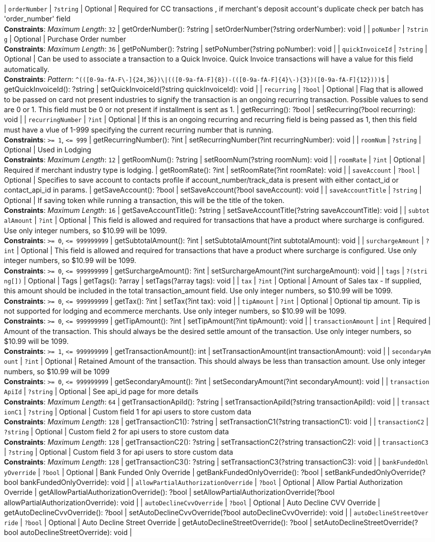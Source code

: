 | `orderNumber` | `?string` | Optional | Required for CC transactions , if merchant's deposit account's duplicate check per batch has 'order_number' field<br>**Constraints**: *Maximum Length*: `32` | getOrderNumber(): ?string | setOrderNumber(?string orderNumber): void |
| `poNumber` | `?string` | Optional | Purchase Order number<br>**Constraints**: *Maximum Length*: `36` | getPoNumber(): ?string | setPoNumber(?string poNumber): void |
| `quickInvoiceId` | `?string` | Optional | Can be used to associate a transaction to a Quick Invoice.  Quick Invoice transactions will have a value for this field automatically.<br>**Constraints**: *Pattern*: `^(([0-9a-fA-F\-]{24,36})\|(([0-9a-fA-F]{8})-(([0-9a-fA-F]{4}\-){3})([0-9a-fA-F]{12})))$` | getQuickInvoiceId(): ?string | setQuickInvoiceId(?string quickInvoiceId): void |
| `recurring` | `?bool` | Optional | Flag that is allowed to be passed on card not present industries to signify the transaction is an ongoing recurring transaction. Possible values to send are 0 or 1. This field must be 0 or not present if installment is sent as 1. | getRecurring(): ?bool | setRecurring(?bool recurring): void |
| `recurringNumber` | `?int` | Optional | If this is an ongoing recurring and recurring field is being passed as 1, then this field must have a vlue of 1-999 specifying the current recurring number that is running.<br>**Constraints**: `>= 1`, `<= 999` | getRecurringNumber(): ?int | setRecurringNumber(?int recurringNumber): void |
| `roomNum` | `?string` | Optional | Used in Lodging<br>**Constraints**: *Maximum Length*: `12` | getRoomNum(): ?string | setRoomNum(?string roomNum): void |
| `roomRate` | `?int` | Optional | Required if merchant industry type is lodging. | getRoomRate(): ?int | setRoomRate(?int roomRate): void |
| `saveAccount` | `?bool` | Optional | Specifies to save account to contacts profile if account_number/track_data is present with either contact_id or contact_api_id in params. | getSaveAccount(): ?bool | setSaveAccount(?bool saveAccount): void |
| `saveAccountTitle` | `?string` | Optional | If saving token while running a transaction, this will be the title of the token.<br>**Constraints**: *Maximum Length*: `16` | getSaveAccountTitle(): ?string | setSaveAccountTitle(?string saveAccountTitle): void |
| `subtotalAmount` | `?int` | Optional | This field is allowed and required for transactions that have a product where surcharge is configured. Use only integer numbers, so $10.99 will be 1099.<br>**Constraints**: `>= 0`, `<= 999999999` | getSubtotalAmount(): ?int | setSubtotalAmount(?int subtotalAmount): void |
| `surchargeAmount` | `?int` | Optional | This field is allowed and required for transactions that have a product where surcharge is configured. Use only integer numbers, so $10.99 will be 1099.<br>**Constraints**: `>= 0`, `<= 999999999` | getSurchargeAmount(): ?int | setSurchargeAmount(?int surchargeAmount): void |
| `tags` | `?(string[])` | Optional | Tags | getTags(): ?array | setTags(?array tags): void |
| `tax` | `?int` | Optional | Amount of Sales tax - If supplied, this amount should be included in the total transaction_amount field. Use only integer numbers, so $10.99 will be 1099.<br>**Constraints**: `>= 0`, `<= 999999999` | getTax(): ?int | setTax(?int tax): void |
| `tipAmount` | `?int` | Optional | Optional tip amount. Tip is not supported for lodging and ecommerce merchants. Use only integer numbers, so $10.99 will be 1099.<br>**Constraints**: `>= 0`, `<= 999999999` | getTipAmount(): ?int | setTipAmount(?int tipAmount): void |
| `transactionAmount` | `int` | Required | Amount of the transaction. This should always be the desired settle amount of the transaction. Use only integer numbers, so $10.99 will be 1099.<br>**Constraints**: `>= 1`, `<= 999999999` | getTransactionAmount(): int | setTransactionAmount(int transactionAmount): void |
| `secondaryAmount` | `?int` | Optional | Retained Amount of the transaction. This should always be less than transaction amount. Use only integer numbers, so $10.99 will be 1099<br>**Constraints**: `>= 0`, `<= 999999999` | getSecondaryAmount(): ?int | setSecondaryAmount(?int secondaryAmount): void |
| `transactionApiId` | `?string` | Optional | See api_id page for more details<br>**Constraints**: *Maximum Length*: `64` | getTransactionApiId(): ?string | setTransactionApiId(?string transactionApiId): void |
| `transactionC1` | `?string` | Optional | Custom field 1 for api users to store custom data<br>**Constraints**: *Maximum Length*: `128` | getTransactionC1(): ?string | setTransactionC1(?string transactionC1): void |
| `transactionC2` | `?string` | Optional | Custom field 2 for api users to store custom data<br>**Constraints**: *Maximum Length*: `128` | getTransactionC2(): ?string | setTransactionC2(?string transactionC2): void |
| `transactionC3` | `?string` | Optional | Custom field 3 for api users to store custom data<br>**Constraints**: *Maximum Length*: `128` | getTransactionC3(): ?string | setTransactionC3(?string transactionC3): void |
| `bankFundedOnlyOverride` | `?bool` | Optional | Bank Funded Only Override | getBankFundedOnlyOverride(): ?bool | setBankFundedOnlyOverride(?bool bankFundedOnlyOverride): void |
| `allowPartialAuthorizationOverride` | `?bool` | Optional | Allow Partial Authorization Override | getAllowPartialAuthorizationOverride(): ?bool | setAllowPartialAuthorizationOverride(?bool allowPartialAuthorizationOverride): void |
| `autoDeclineCvvOverride` | `?bool` | Optional | Auto Decline CVV Override | getAutoDeclineCvvOverride(): ?bool | setAutoDeclineCvvOverride(?bool autoDeclineCvvOverride): void |
| `autoDeclineStreetOverride` | `?bool` | Optional | Auto Decline Street Override | getAutoDeclineStreetOverride(): ?bool | setAutoDeclineStreetOverride(?bool autoDeclineStreetOverride): void |